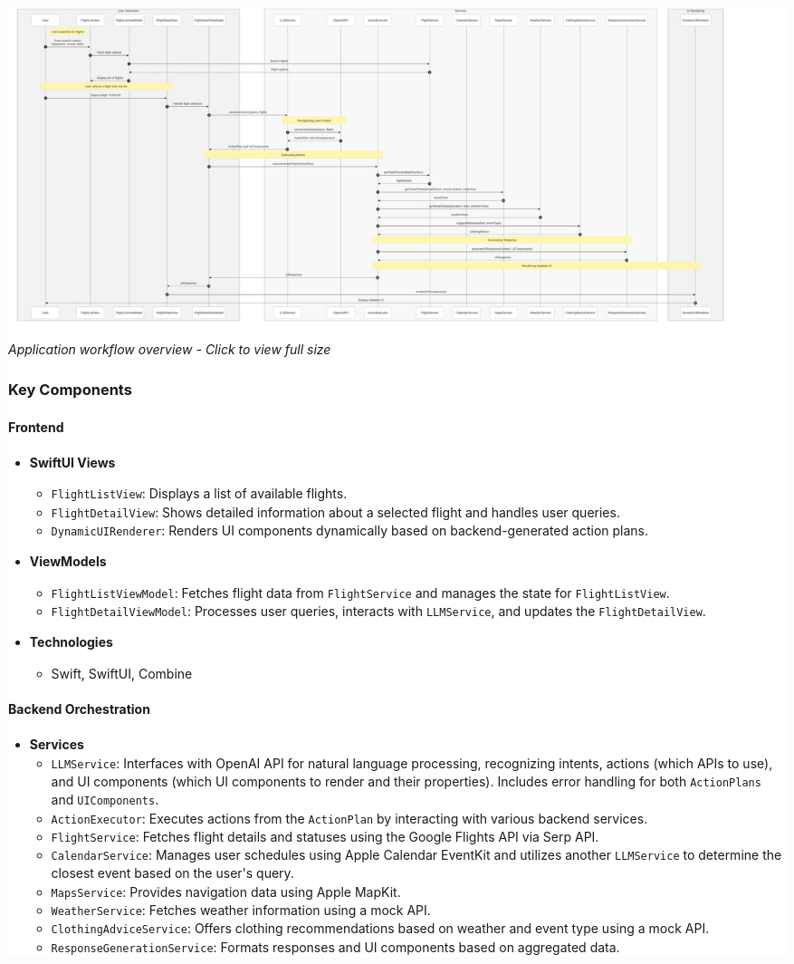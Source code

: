   <img src="https://github.com/AlexisWu-01/AirSchedule/raw/main/demo/workflow_diagram.svg" alt="Workflow Diagram" width="800">
  <p><em>Application workflow overview - Click to view full size</em></p>
</div>



### Key Components

#### Frontend

- **SwiftUI Views**
  - `FlightListView`: Displays a list of available flights.
  - `FlightDetailView`: Shows detailed information about a selected flight and handles user queries.
  - `DynamicUIRenderer`: Renders UI components dynamically based on backend-generated action plans.
  
- **ViewModels**
  - `FlightListViewModel`: Fetches flight data from `FlightService` and manages the state for `FlightListView`.
  - `FlightDetailViewModel`: Processes user queries, interacts with `LLMService`, and updates the `FlightDetailView`.
  
- **Technologies**
  - Swift, SwiftUI, Combine

#### Backend Orchestration

- **Services**
  - `LLMService`: Interfaces with OpenAI API for natural language processing, recognizing intents, actions (which APIs to use), and UI components (which UI components to render and their properties). Includes error handling for both `ActionPlans` and `UIComponents`.
  - `ActionExecutor`: Executes actions from the `ActionPlan` by interacting with various backend services.
  - `FlightService`: Fetches flight details and statuses using the Google Flights API via Serp API.
  - `CalendarService`: Manages user schedules using Apple Calendar EventKit and utilizes another `LLMService` to determine the closest event based on the user's query.
  - `MapsService`: Provides navigation data using Apple MapKit.
  - `WeatherService`: Fetches weather information using a mock API.
  - `ClothingAdviceService`: Offers clothing recommendations based on weather and event type using a mock API.
  - `ResponseGenerationService`: Formats responses and UI components based on aggregated data.
  